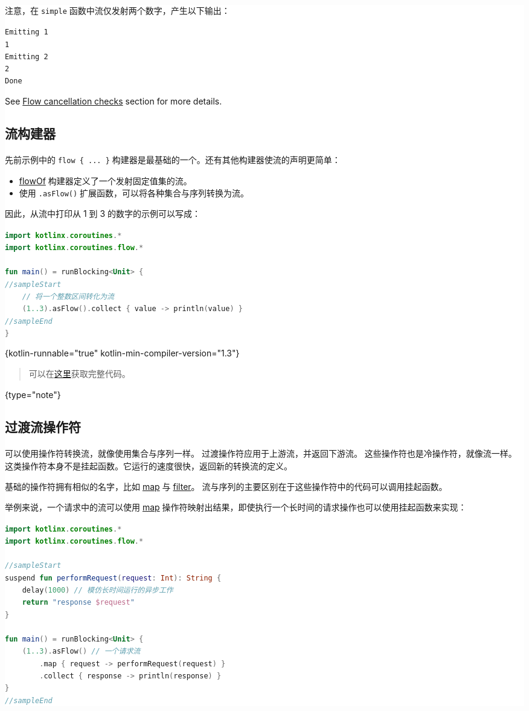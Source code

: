 注意，在 `simple` 函数中流仅发射两个数字，产生以下输出：

```text
Emitting 1
1
Emitting 2
2
Done
```



See [Flow cancellation checks](#流取消检测) section for more details.

## 流构建器

先前示例中的 `flow { ... }` 构建器是最基础的一个。还有其他构建器使流的声明更简单：

* [flowOf] 构建器定义了一个发射固定值集的流。
* 使用 `.asFlow()`  扩展函数，可以将各种集合与序列转换为流。

因此，从流中打印从 1 到 3 的数字的示例可以写成：

```kotlin
import kotlinx.coroutines.*
import kotlinx.coroutines.flow.*

fun main() = runBlocking<Unit> {
//sampleStart
    // 将一个整数区间转化为流
    (1..3).asFlow().collect { value -> println(value) }
//sampleEnd 
}
```
{kotlin-runnable="true" kotlin-min-compiler-version="1.3"}

> 可以在[这里](../../kotlinx-coroutines-core/jvm/test/guide/example-flow-07.kt)获取完整代码。
>
{type="note"}



## 过渡流操作符

可以使用操作符转换流，就像使用集合与序列一样。
过渡操作符应用于上游流，并返回下游流。
这些操作符也是冷操作符，就像流一样。这类操作符本身不是挂起函数。它运行的速度很快，返回新的转换流的定义。

基础的操作符拥有相似的名字，比如 [map] 与 [filter]。
流与序列的主要区别在于这些操作符中的代码可以调用挂起函数。

举例来说，一个请求中的流可以使用 [map] 操作符映射出结果，即使执行一个长时间的请求操作也可以使用挂起函数来实现：

```kotlin
import kotlinx.coroutines.*
import kotlinx.coroutines.flow.*

//sampleStart           
suspend fun performRequest(request: Int): String {
    delay(1000) // 模仿长时间运行的异步工作
    return "response $request"
}

fun main() = runBlocking<Unit> {
    (1..3).asFlow() // 一个请求流
        .map { request -> performRequest(request) }
        .collect { response -> println(response) }
}
//sampleEnd
```

[//]: # (title: 异步流)
[collections]: https://kotlinlang.org/docs/reference/collections-overview.html 
[List]: https://kotlinlang.org/api/latest/jvm/stdlib/kotlin.collections/-list/index.html 
[forEach]: https://kotlinlang.org/api/latest/jvm/stdlib/kotlin.collections/for-each.html
[Sequence]: https://kotlinlang.org/api/latest/jvm/stdlib/kotlin.sequences/index.html
[Sequence.zip]: https://kotlinlang.org/api/latest/jvm/stdlib/kotlin.sequences/zip.html
[Sequence.flatten]: https://kotlinlang.org/api/latest/jvm/stdlib/kotlin.sequences/flatten.html
[Sequence.flatMap]: https://kotlinlang.org/api/latest/jvm/stdlib/kotlin.sequences/flat-map.html
[exceptions]: https://kotlinlang.org/docs/reference/exceptions.html
[delay]: https://kotlin.github.io/kotlinx.coroutines/kotlinx-coroutines-core/kotlinx.coroutines/delay.html
[withTimeoutOrNull]: https://kotlin.github.io/kotlinx.coroutines/kotlinx-coroutines-core/kotlinx.coroutines/with-timeout-or-null.html
[Dispatchers.Default]: https://kotlin.github.io/kotlinx.coroutines/kotlinx-coroutines-core/kotlinx.coroutines/-dispatchers/-default.html
[Dispatchers.Main]: https://kotlin.github.io/kotlinx.coroutines/kotlinx-coroutines-core/kotlinx.coroutines/-dispatchers/-main.html
[withContext]: https://kotlin.github.io/kotlinx.coroutines/kotlinx-coroutines-core/kotlinx.coroutines/with-context.html
[CoroutineDispatcher]: https://kotlin.github.io/kotlinx.coroutines/kotlinx-coroutines-core/kotlinx.coroutines/-coroutine-dispatcher/index.html
[CoroutineScope]: https://kotlin.github.io/kotlinx.coroutines/kotlinx-coroutines-core/kotlinx.coroutines/-coroutine-scope/index.html
[runBlocking]: https://kotlin.github.io/kotlinx.coroutines/kotlinx-coroutines-core/kotlinx.coroutines/run-blocking.html
[Job]: https://kotlin.github.io/kotlinx.coroutines/kotlinx-coroutines-core/kotlinx.coroutines/-job/index.html
[Job.cancel]: https://kotlin.github.io/kotlinx.coroutines/kotlinx-coroutines-core/kotlinx.coroutines/cancel.html
[Job.join]: https://kotlin.github.io/kotlinx.coroutines/kotlinx-coroutines-core/kotlinx.coroutines/-job/join.html
[ensureActive]: https://kotlin.github.io/kotlinx.coroutines/kotlinx-coroutines-core/kotlinx.coroutines/ensure-active.html
[CancellationException]: https://kotlin.github.io/kotlinx.coroutines/kotlinx-coroutines-core/kotlinx.coroutines/-cancellation-exception/index.html
[Flow]: https://kotlin.github.io/kotlinx.coroutines/kotlinx-coroutines-core/kotlinx.coroutines.flow/-flow/index.html
[_flow]: https://kotlin.github.io/kotlinx.coroutines/kotlinx-coroutines-core/kotlinx.coroutines.flow/flow.html
[FlowCollector.emit]: https://kotlin.github.io/kotlinx.coroutines/kotlinx-coroutines-core/kotlinx.coroutines.flow/-flow-collector/emit.html
[collect]: https://kotlin.github.io/kotlinx.coroutines/kotlinx-coroutines-core/kotlinx.coroutines.flow/collect.html
[flowOf]: https://kotlin.github.io/kotlinx.coroutines/kotlinx-coroutines-core/kotlinx.coroutines.flow/flow-of.html
[map]: https://kotlin.github.io/kotlinx.coroutines/kotlinx-coroutines-core/kotlinx.coroutines.flow/map.html
[filter]: https://kotlin.github.io/kotlinx.coroutines/kotlinx-coroutines-core/kotlinx.coroutines.flow/filter.html
[transform]: https://kotlin.github.io/kotlinx.coroutines/kotlinx-coroutines-core/kotlinx.coroutines.flow/transform.html
[take]: https://kotlin.github.io/kotlinx.coroutines/kotlinx-coroutines-core/kotlinx.coroutines.flow/take.html
[toList]: https://kotlin.github.io/kotlinx.coroutines/kotlinx-coroutines-core/kotlinx.coroutines.flow/to-list.html
[toSet]: https://kotlin.github.io/kotlinx.coroutines/kotlinx-coroutines-core/kotlinx.coroutines.flow/to-set.html
[first]: https://kotlin.github.io/kotlinx.coroutines/kotlinx-coroutines-core/kotlinx.coroutines.flow/first.html
[single]: https://kotlin.github.io/kotlinx.coroutines/kotlinx-coroutines-core/kotlinx.coroutines.flow/single.html
[reduce]: https://kotlin.github.io/kotlinx.coroutines/kotlinx-coroutines-core/kotlinx.coroutines.flow/reduce.html
[fold]: https://kotlin.github.io/kotlinx.coroutines/kotlinx-coroutines-core/kotlinx.coroutines.flow/fold.html
[flowOn]: https://kotlin.github.io/kotlinx.coroutines/kotlinx-coroutines-core/kotlinx.coroutines.flow/flow-on.html
[buffer]: https://kotlin.github.io/kotlinx.coroutines/kotlinx-coroutines-core/kotlinx.coroutines.flow/buffer.html
[conflate]: https://kotlin.github.io/kotlinx.coroutines/kotlinx-coroutines-core/kotlinx.coroutines.flow/conflate.html
[collectLatest]: https://kotlin.github.io/kotlinx.coroutines/kotlinx-coroutines-core/kotlinx.coroutines.flow/collect-latest.html
[zip]: https://kotlin.github.io/kotlinx.coroutines/kotlinx-coroutines-core/kotlinx.coroutines.flow/zip.html
[combine]: https://kotlin.github.io/kotlinx.coroutines/kotlinx-coroutines-core/kotlinx.coroutines.flow/combine.html
[onEach]: https://kotlin.github.io/kotlinx.coroutines/kotlinx-coroutines-core/kotlinx.coroutines.flow/on-each.html
[flatMapConcat]: https://kotlin.github.io/kotlinx.coroutines/kotlinx-coroutines-core/kotlinx.coroutines.flow/flat-map-concat.html
[flattenConcat]: https://kotlin.github.io/kotlinx.coroutines/kotlinx-coroutines-core/kotlinx.coroutines.flow/flatten-concat.html
[flatMapMerge]: https://kotlin.github.io/kotlinx.coroutines/kotlinx-coroutines-core/kotlinx.coroutines.flow/flat-map-merge.html
[flattenMerge]: https://kotlin.github.io/kotlinx.coroutines/kotlinx-coroutines-core/kotlinx.coroutines.flow/flatten-merge.html
[DEFAULT_CONCURRENCY]: https://kotlin.github.io/kotlinx.coroutines/kotlinx-coroutines-core/kotlinx.coroutines.flow/-d-e-f-a-u-l-t_-c-o-n-c-u-r-r-e-n-c-y.html
[flatMapLatest]: https://kotlin.github.io/kotlinx.coroutines/kotlinx-coroutines-core/kotlinx.coroutines.flow/flat-map-latest.html
[catch]: https://kotlin.github.io/kotlinx.coroutines/kotlinx-coroutines-core/kotlinx.coroutines.flow/catch.html
[onCompletion]: https://kotlin.github.io/kotlinx.coroutines/kotlinx-coroutines-core/kotlinx.coroutines.flow/on-completion.html
[launchIn]: https://kotlin.github.io/kotlinx.coroutines/kotlinx-coroutines-core/kotlinx.coroutines.flow/launch-in.html
[IntRange.asFlow]: https://kotlin.github.io/kotlinx.coroutines/kotlinx-coroutines-core/kotlinx.coroutines.flow/as-flow.html
[cancellable]: https://kotlin.github.io/kotlinx.coroutines/kotlinx-coroutines-core/kotlinx.coroutines.flow/cancellable.html
